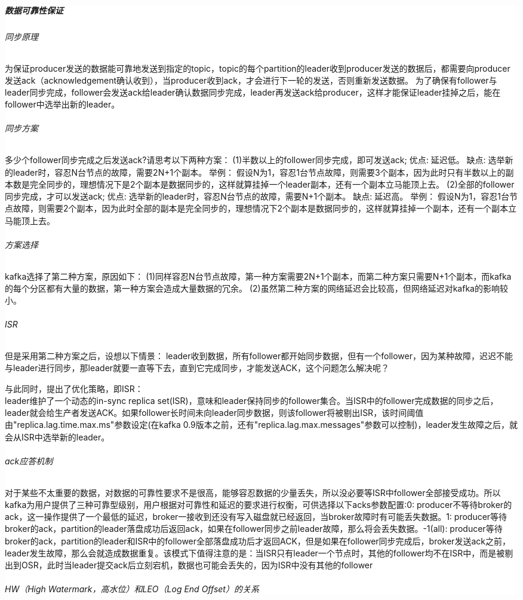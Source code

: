 ##### 	数据可靠性保证

###### 		同步原理

为保证producer发送的数据能可靠地发送到指定的topic，topic的每个partition的leader收到producer发送的数据后，都需要向producer发送ack（acknowledgement确认收到），当producer收到ack，才会进行下一轮的发送，否则重新发送数据。
为了确保有follower与leader同步完成，follower会发送ack给leader确认数据同步完成，leader再发送ack给producer，这样才能保证leader挂掉之后，能在follower中选举出新的leader。

###### 		同步方案

多少个follower同步完成之后发送ack?请思考以下两种方案：
            (1)半数以上的follower同步完成，即可发送ack;
                优点:
                    延迟低。
                缺点:
                    选举新的leader时，容忍N台节点的故障，需要2N+1个副本。
                举例： 
                    假设N为1，容忍1台节点故障，则需要3个副本，因为此时只有半数以上的副本数是完全同步的，理想情况下是2个副本是数据同步的，这样就算挂掉一个leader副本，还有一个副本立马能顶上去。
            (2)全部的follower同步完成，才可以发送ack;
                优点:
                    选举新的leader时，容忍N台节点的故障，需要N+1个副本。
                缺点:
                    延迟高。
                举例： 
                    假设N为1，容忍1台节点故障，则需要2个副本，因为此时全部的副本是完全同步的，理想情况下2个副本是数据同步的，这样就算挂掉一个副本，还有一个副本立马能顶上去。

###### 		方案选择

kafka选择了第二种方案，原因如下：
		(1)同样容忍N台节点故障，第一种方案需要2N+1个副本，而第二种方案只需要N+1个副本，而kafka的每个分区都有大量的数据，第一种方案会造成大量数据的冗余。
		(2)虽然第二种方案的网络延迟会比较高，但网络延迟对kafka的影响较小。

###### 		ISR

但是采用第二种方案之后，设想以下情景：
	leader收到数据，所有follower都开始同步数据，但有一个follower，因为某种故障，迟迟不能与leader进行同步，那leader就要一直等下去，直到它完成同步，才能发送ACK，这个问题怎么解决呢？

与此同时，提出了优化策略，即ISR：	
	leader维护了一个动态的in-sync replica set(ISR)，意味和leader保持同步的follower集合。当ISR中的follower完成数据的同步之后，leader就会给生产者发送ACK。如果follower长时间未向leader同步数据，则该follower将被剔出ISR，该时间阈值由"replica.lag.time.max.ms"参数设定(在kafka 0.9版本之前，还有"replica.lag.max.messages"参数可以控制)，leader发生故障之后，就会从ISR中选举新的leader。

###### 		ack应答机制

​	对于某些不太重要的数据，对数据的可靠性要求不是很高，能够容忍数据的少量丢失，所以没必要等ISR中follower全部接受成功。
​	所以kafka为用户提供了三种可靠型级别，用户根据对可靠性和延迟的要求进行权衡，可供选择以下acks参数配置:
​		0: producer不等待broker的ack，这一操作提供了一个最低的延迟，broker一接收到还没有写入磁盘就已经返回，当broker故障时有可能丢失数据。
​		1: producer等待broker的ack，partition的leader落盘成功后返回ack，如果在follower同步之前leader故障，那么将会丢失数据。
​		-1(all): producer等待broker的ack，partition的leader和ISR中的follower全部落盘成功后才返回ACK，但是如果在follower同步完成后，broker发送ack之前，leader发生故障，那么会就造成数据重复。该模式下值得注意的是：当ISR只有leader一个节点时，其他的follower均不在ISR中，而是被剔出到OSR，此时当leader提交ack后立刻宕机，数据也可能会丢失的，因为ISR中没有其他的follower

###### HW（High Watermark，高水位）和LEO（Log End Offset）的关系
